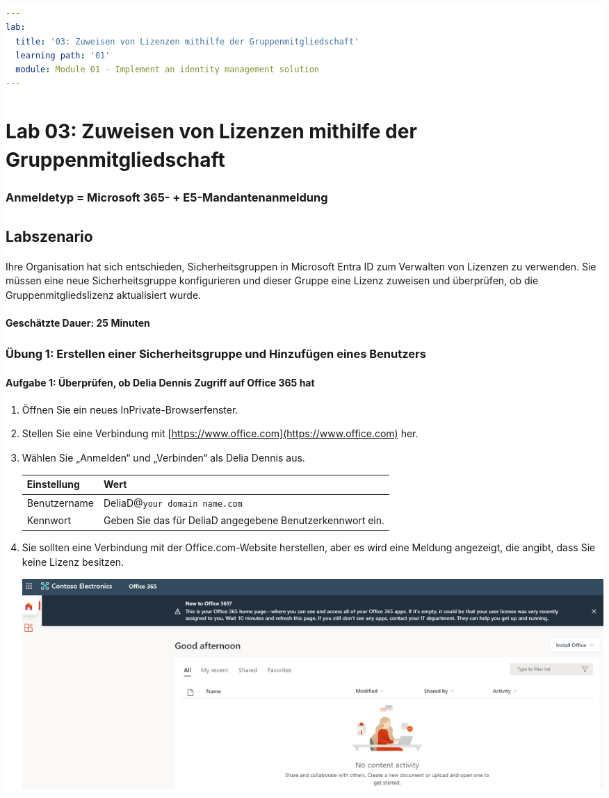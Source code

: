 ```yaml
---
lab:
  title: '03: Zuweisen von Lizenzen mithilfe der Gruppenmitgliedschaft'
  learning path: '01'
  module: Module 01 - Implement an identity management solution
---
```


# Lab 03: Zuweisen von Lizenzen mithilfe der Gruppenmitgliedschaft

### Anmeldetyp = Microsoft 365- + E5-Mandantenanmeldung

## Labszenario

Ihre Organisation hat sich entschieden, Sicherheitsgruppen in Microsoft Entra ID zum Verwalten von Lizenzen zu verwenden. Sie müssen eine neue Sicherheitsgruppe konfigurieren und dieser Gruppe eine Lizenz zuweisen und überprüfen, ob die Gruppenmitgliedslizenz aktualisiert wurde.

#### Geschätzte Dauer: 25 Minuten

### Übung 1: Erstellen einer Sicherheitsgruppe und Hinzufügen eines Benutzers

#### Aufgabe 1: Überprüfen, ob Delia Dennis Zugriff auf Office 365 hat

1. Öffnen Sie ein neues InPrivate-Browserfenster.
2. Stellen Sie eine Verbindung mit [https://www.office.com](https://www.office.com) her.
3. Wählen Sie „Anmelden“ und „Verbinden“ als Delia Dennis aus.

   | **Einstellung** | **Wert** |
   | :--- | :--- |
   | Benutzername | DeliaD@`your domain name.com` |
   | Kennwort| Geben Sie das für DeliaD angegebene Benutzerkennwort ein. |

4. Sie sollten eine Verbindung mit der Office.com-Website herstellen, aber es wird eine Meldung angezeigt, die angibt, dass Sie keine Lizenz besitzen.

   ![Bildschirmbild der Office.com Website mit der angemeldeten Delia Dennis, aber es sind keine Office-Anwendungen verfügbar, da keine Lizenz zugewiesen ist.](./media/delia-no-office-license.png)
    